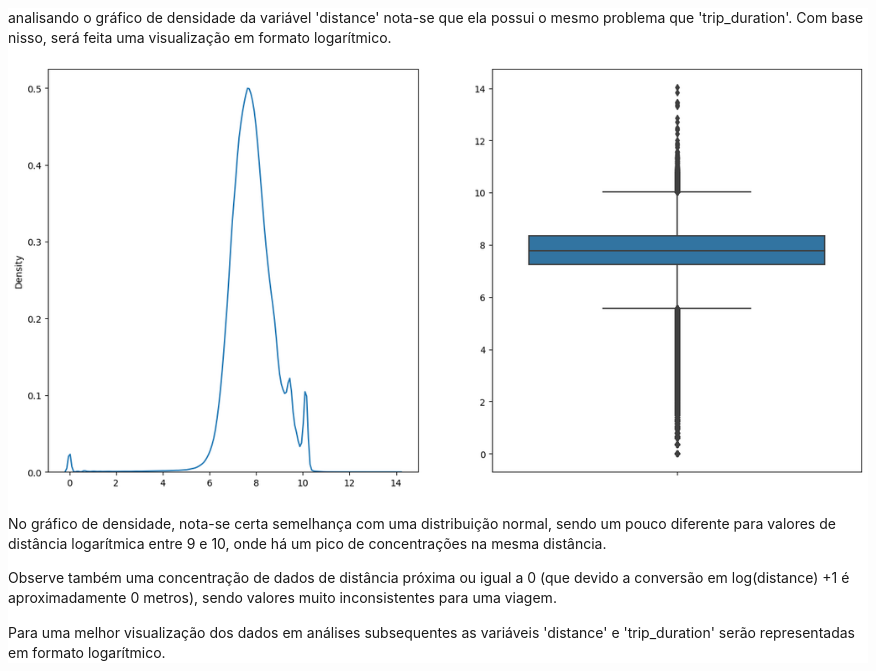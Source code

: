 analisando o gráfico de densidade da variável 'distance' nota-se que ela possui o mesmo problema que 'trip_duration'. Com base nisso, será feita uma visualização em formato logarítmico.

<img src="/New york city - taxi trip duration/project_prints/img_05.png ">


No gráfico de densidade, nota-se certa semelhança com uma distribuição normal, sendo um pouco diferente para valores de distância logarítmica entre 9 e 10, onde há um pico de concentrações na mesma distância.

Observe também uma concentração de dados de distância próxima ou igual a 0 (que devido a conversão em log(distance) +1 é aproximadamente 0 metros), sendo valores muito inconsistentes para uma viagem. 

Para uma melhor visualização dos dados em análises subsequentes as variáveis 'distance' e 'trip_duration' serão representadas em formato logarítmico.
